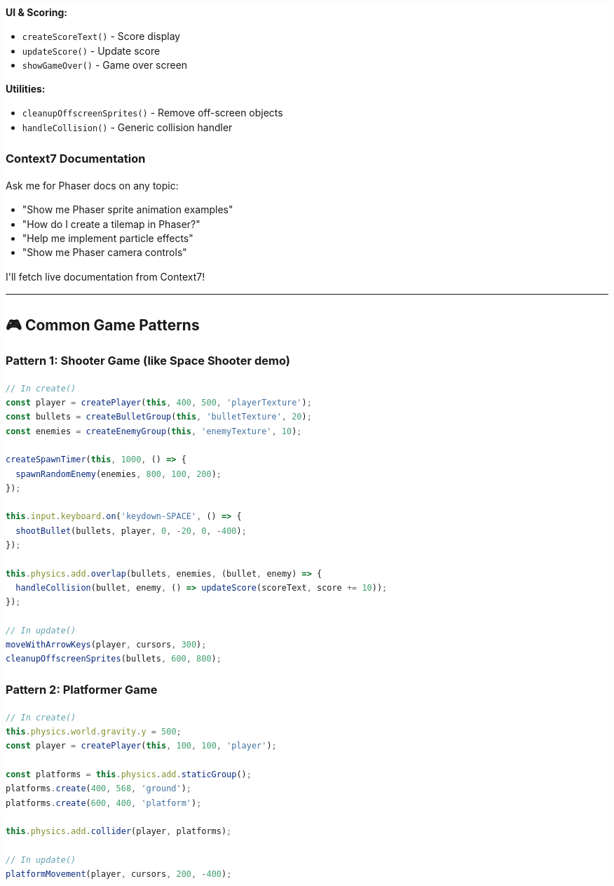 **UI & Scoring:**
- `createScoreText()` - Score display
- `updateScore()` - Update score
- `showGameOver()` - Game over screen

**Utilities:**
- `cleanupOffscreenSprites()` - Remove off-screen objects
- `handleCollision()` - Generic collision handler

### Context7 Documentation

Ask me for Phaser docs on any topic:
- "Show me Phaser sprite animation examples"
- "How do I create a tilemap in Phaser?"
- "Help me implement particle effects"
- "Show me Phaser camera controls"

I'll fetch live documentation from Context7!

---

## 🎮 Common Game Patterns

### Pattern 1: Shooter Game (like Space Shooter demo)

```javascript
// In create()
const player = createPlayer(this, 400, 500, 'playerTexture');
const bullets = createBulletGroup(this, 'bulletTexture', 20);
const enemies = createEnemyGroup(this, 'enemyTexture', 10);

createSpawnTimer(this, 1000, () => {
  spawnRandomEnemy(enemies, 800, 100, 200);
});

this.input.keyboard.on('keydown-SPACE', () => {
  shootBullet(bullets, player, 0, -20, 0, -400);
});

this.physics.add.overlap(bullets, enemies, (bullet, enemy) => {
  handleCollision(bullet, enemy, () => updateScore(scoreText, score += 10));
});

// In update()
moveWithArrowKeys(player, cursors, 300);
cleanupOffscreenSprites(bullets, 600, 800);
```

### Pattern 2: Platformer Game

```javascript
// In create()
this.physics.world.gravity.y = 500;
const player = createPlayer(this, 100, 100, 'player');

const platforms = this.physics.add.staticGroup();
platforms.create(400, 568, 'ground');
platforms.create(600, 400, 'platform');

this.physics.add.collider(player, platforms);

// In update()
platformMovement(player, cursors, 200, -400);
```
